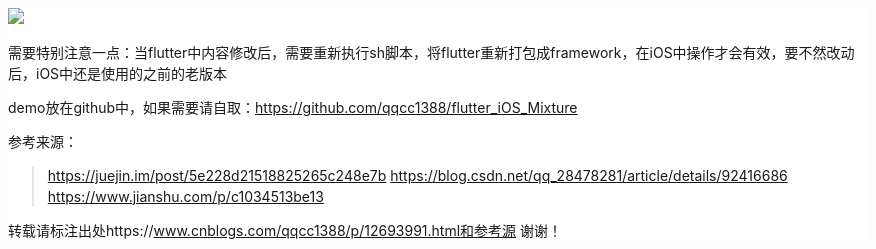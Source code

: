 ![](https://img2020.cnblogs.com/blog/950551/202004/950551-20200413223936278-740117300.png)


需要特别注意一点：当flutter中内容修改后，需要重新执行sh脚本，将flutter重新打包成framework，在iOS中操作才会有效，要不然改动后，iOS中还是使用的之前的老版本

demo放在github中，如果需要请自取：https://github.com/qqcc1388/flutter_iOS_Mixture

参考来源：
> https://juejin.im/post/5e228d21518825265c248e7b
> https://blog.csdn.net/qq_28478281/article/details/92416686
> https://www.jianshu.com/p/c1034513be13

转载请标注出处https://www.cnblogs.com/qqcc1388/p/12693991.html和参考源 谢谢！